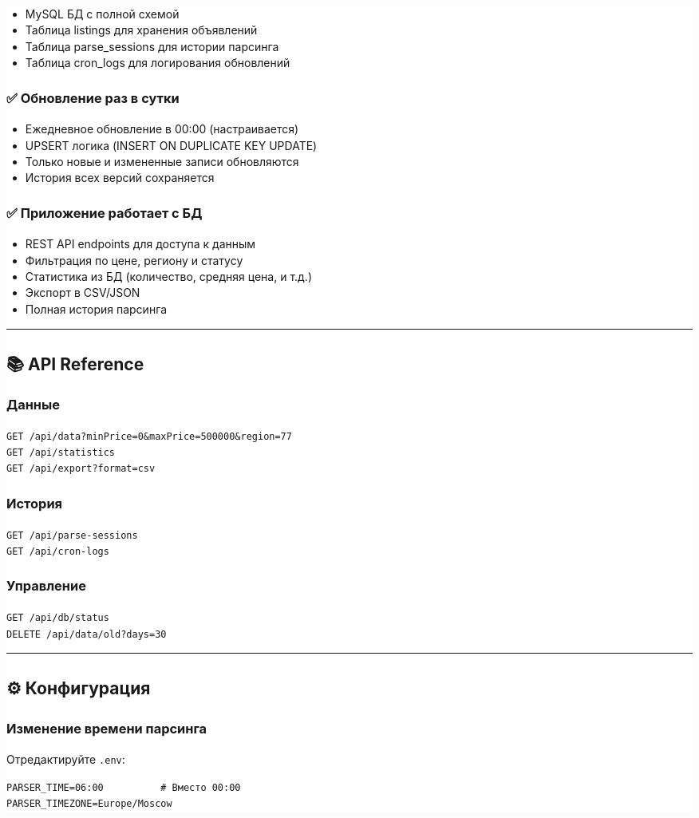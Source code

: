 - MySQL БД с полной схемой
- Таблица listings для хранения объявлений
- Таблица parse_sessions для истории парсинга
- Таблица cron_logs для логирования обновлений

### ✅ Обновление раз в сутки

- Ежедневное обновление в 00:00 (настраивается)
- UPSERT логика (INSERT ON DUPLICATE KEY UPDATE)
- Только новые и измененные записи обновляются
- История всех версий сохраняется

### ✅ Приложение работает с БД

- REST API endpoints для доступа к данным
- Фильтрация по цене, региону и статусу
- Статистика из БД (количество, средняя цена, и т.д.)
- Экспорт в CSV/JSON
- Полная история парсинга

---

## 📚 API Reference

### Данные
```
GET /api/data?minPrice=0&maxPrice=500000&region=77
GET /api/statistics
GET /api/export?format=csv
```

### История
```
GET /api/parse-sessions
GET /api/cron-logs
```

### Управление
```
GET /api/db/status
DELETE /api/data/old?days=30
```

---

## ⚙️ Конфигурация

### Изменение времени парсинга

Отредактируйте `.env`:
```env
PARSER_TIME=06:00          # Вместо 00:00
PARSER_TIMEZONE=Europe/Moscow
```
